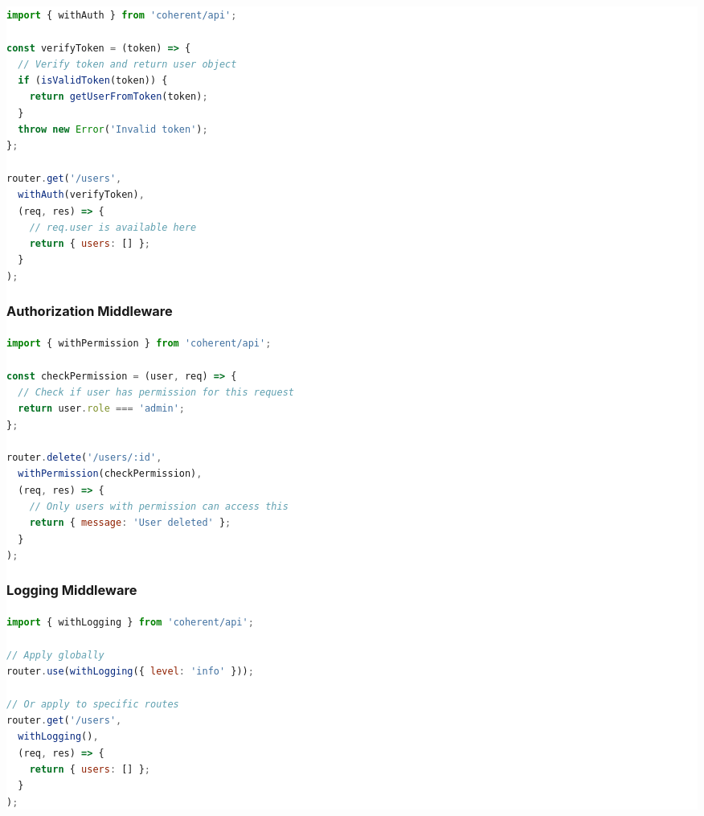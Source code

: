 ```javascript
import { withAuth } from 'coherent/api';

const verifyToken = (token) => {
  // Verify token and return user object
  if (isValidToken(token)) {
    return getUserFromToken(token);
  }
  throw new Error('Invalid token');
};

router.get('/users', 
  withAuth(verifyToken),
  (req, res) => {
    // req.user is available here
    return { users: [] };
  }
);
```

### Authorization Middleware

```javascript
import { withPermission } from 'coherent/api';

const checkPermission = (user, req) => {
  // Check if user has permission for this request
  return user.role === 'admin';
};

router.delete('/users/:id', 
  withPermission(checkPermission),
  (req, res) => {
    // Only users with permission can access this
    return { message: 'User deleted' };
  }
);
```

### Logging Middleware

```javascript
import { withLogging } from 'coherent/api';

// Apply globally
router.use(withLogging({ level: 'info' }));

// Or apply to specific routes
router.get('/users', 
  withLogging(),
  (req, res) => {
    return { users: [] };
  }
);
```
